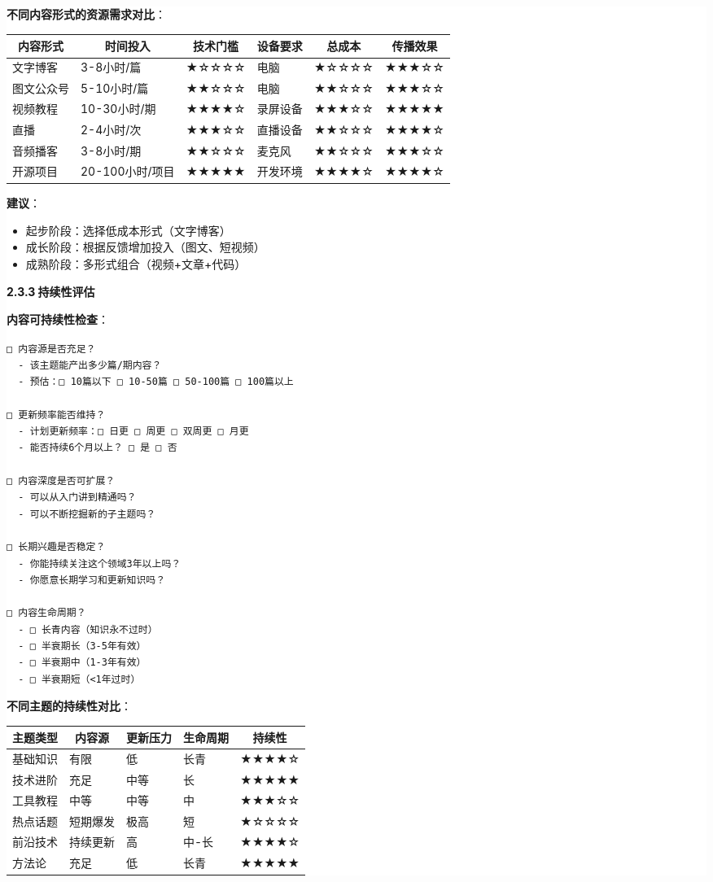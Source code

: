 **不同内容形式的资源需求对比**：

| 内容形式   | 时间投入        | 技术门槛 | 设备要求 | 总成本 | 传播效果 |
| ---------- | --------------- | -------- | -------- | ------ | -------- |
| 文字博客   | 3-8小时/篇      | ★☆☆☆☆    | 电脑     | ★☆☆☆☆  | ★★★☆☆    |
| 图文公众号 | 5-10小时/篇     | ★★☆☆☆    | 电脑     | ★★☆☆☆  | ★★★☆☆    |
| 视频教程   | 10-30小时/期    | ★★★★☆    | 录屏设备 | ★★★☆☆  | ★★★★★    |
| 直播       | 2-4小时/次      | ★★★☆☆    | 直播设备 | ★★☆☆☆  | ★★★★☆    |
| 音频播客   | 3-8小时/期      | ★★☆☆☆    | 麦克风   | ★★☆☆☆  | ★★★☆☆    |
| 开源项目   | 20-100小时/项目 | ★★★★★    | 开发环境 | ★★★★☆  | ★★★★☆    |

**建议**：
- 起步阶段：选择低成本形式（文字博客）
- 成长阶段：根据反馈增加投入（图文、短视频）
- 成熟阶段：多形式组合（视频+文章+代码）

**2.3.3 持续性评估**

**内容可持续性检查**：

```
□ 内容源是否充足？
  - 该主题能产出多少篇/期内容？
  - 预估：□ 10篇以下 □ 10-50篇 □ 50-100篇 □ 100篇以上

□ 更新频率能否维持？
  - 计划更新频率：□ 日更 □ 周更 □ 双周更 □ 月更
  - 能否持续6个月以上？ □ 是 □ 否

□ 内容深度是否可扩展？
  - 可以从入门讲到精通吗？
  - 可以不断挖掘新的子主题吗？

□ 长期兴趣是否稳定？
  - 你能持续关注这个领域3年以上吗？
  - 你愿意长期学习和更新知识吗？

□ 内容生命周期？
  - □ 长青内容（知识永不过时）
  - □ 半衰期长（3-5年有效）
  - □ 半衰期中（1-3年有效）
  - □ 半衰期短（<1年过时）
```

**不同主题的持续性对比**：

| 主题类型 | 内容源   | 更新压力 | 生命周期 | 持续性 |
| -------- | -------- | -------- | -------- | ------ |
| 基础知识 | 有限     | 低       | 长青     | ★★★★☆  |
| 技术进阶 | 充足     | 中等     | 长       | ★★★★★  |
| 工具教程 | 中等     | 中等     | 中       | ★★★☆☆  |
| 热点话题 | 短期爆发 | 极高     | 短       | ★☆☆☆☆  |
| 前沿技术 | 持续更新 | 高       | 中-长    | ★★★★☆  |
| 方法论   | 充足     | 低       | 长青     | ★★★★★  |
